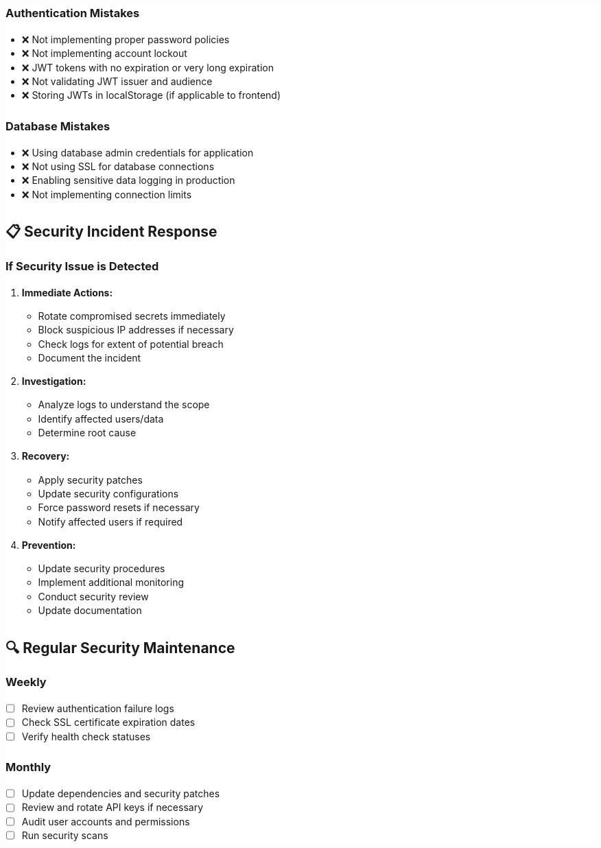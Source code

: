 ### Authentication Mistakes
- ❌ Not implementing proper password policies
- ❌ Not implementing account lockout
- ❌ JWT tokens with no expiration or very long expiration
- ❌ Not validating JWT issuer and audience
- ❌ Storing JWTs in localStorage (if applicable to frontend)

### Database Mistakes
- ❌ Using database admin credentials for application
- ❌ Not using SSL for database connections
- ❌ Enabling sensitive data logging in production
- ❌ Not implementing connection limits

## 📋 Security Incident Response

### If Security Issue is Detected
1. **Immediate Actions:**
   - Rotate compromised secrets immediately
   - Block suspicious IP addresses if necessary
   - Check logs for extent of potential breach
   - Document the incident

2. **Investigation:**
   - Analyze logs to understand the scope
   - Identify affected users/data
   - Determine root cause

3. **Recovery:**
   - Apply security patches
   - Update security configurations
   - Force password resets if necessary
   - Notify affected users if required

4. **Prevention:**
   - Update security procedures
   - Implement additional monitoring
   - Conduct security review
   - Update documentation

## 🔍 Regular Security Maintenance

### Weekly
- [ ] Review authentication failure logs
- [ ] Check SSL certificate expiration dates
- [ ] Verify health check statuses

### Monthly
- [ ] Update dependencies and security patches
- [ ] Review and rotate API keys if necessary
- [ ] Audit user accounts and permissions
- [ ] Run security scans
